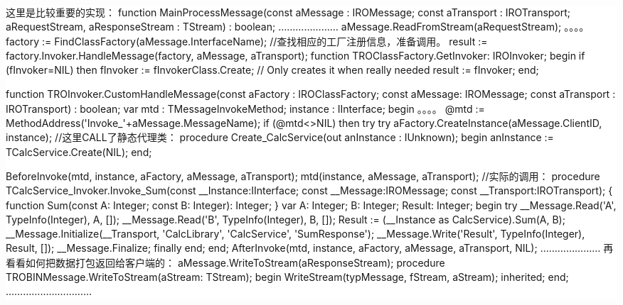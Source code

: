 这里是比较重要的实现：
function MainProcessMessage(const aMessage : IROMessage; const aTransport : IROTransport; aRequestStream, aResponseStream : TStream) : boolean;
…………………
aMessage.ReadFromStream(aRequestStream);
。。。。
factory := FindClassFactory(aMessage.InterfaceName);
//查找相应的工厂注册信息，准备调用。
result := factory.Invoker.HandleMessage(factory, aMessage, aTransport);
function TROClassFactory.GetInvoker: IROInvoker;
begin
if (fInvoker=NIL)
then fInvoker := fInvokerClass.Create; // Only creates it when really needed
result := fInvoker;
end;

function TROInvoker.CustomHandleMessage(const aFactory : IROClassFactory;
const aMessage: IROMessage;
const aTransport : IROTransport) : boolean;
var mtd : TMessageInvokeMethod;
instance : IInterface;
begin
。。。。
@mtd := MethodAddress('Invoke_'+aMessage.MessageName);
if (@mtd<>NIL) then try
try
aFactory.CreateInstance(aMessage.ClientID, instance);
//这里CALL了静态代理类：
procedure Create_CalcService(out anInstance : IUnknown);
begin
anInstance := TCalcService.Create(NIL);
end;

BeforeInvoke(mtd, instance, aFactory, aMessage, aTransport);
mtd(instance, aMessage, aTransport);
//实际的调用：
procedure TCalcService_Invoker.Invoke_Sum(const __Instance:IInterface; const __Message:IROMessage; const __Transport:IROTransport);
{ function Sum(const A: Integer; const B: Integer): Integer; }
var
A: Integer;
B: Integer;
Result: Integer;
begin
try
__Message.Read('A', TypeInfo(Integer), A, []);
__Message.Read('B', TypeInfo(Integer), B, []);
Result := (__Instance as CalcService).Sum(A, B);
__Message.Initialize(__Transport, 'CalcLibrary', 'CalcService', 'SumResponse');
__Message.Write('Result', TypeInfo(Integer), Result, []);
__Message.Finalize;
finally
end;
end;
AfterInvoke(mtd, instance, aFactory, aMessage, aTransport, NIL);
…………………
再看看如何把数据打包返回给客户端的：
aMessage.WriteToStream(aResponseStream);
procedure TROBINMessage.WriteToStream(aStream: TStream);
begin
WriteStream(typMessage, fStream, aStream);
inherited;
end;
…………………………
